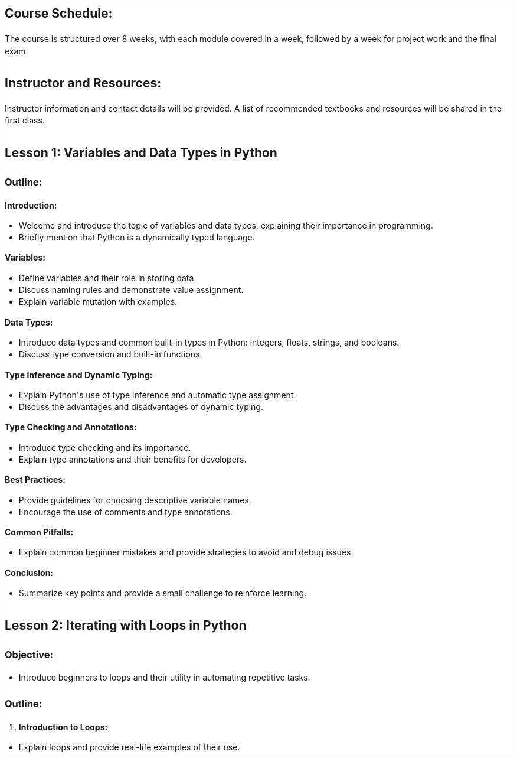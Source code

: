 ## Course Schedule:
The course is structured over 8 weeks, with each module covered in a week, followed by a week for project work and the final exam.

## Instructor and Resources:
Instructor information and contact details will be provided. A list of recommended textbooks and resources will be shared in the first class.

## Lesson 1: Variables and Data Types in Python

### Outline: 
**Introduction:**
- Welcome and introduce the topic of variables and data types, explaining their importance in programming.
- Briefly mention that Python is a dynamically typed language.

**Variables:**
- Define variables and their role in storing data.
- Discuss naming rules and demonstrate value assignment.
- Explain variable mutation with examples.

**Data Types:**
- Introduce data types and common built-in types in Python: integers, floats, strings, and booleans.
- Discuss type conversion and built-in functions.

**Type Inference and Dynamic Typing:**
- Explain Python's use of type inference and automatic type assignment.
- Discuss the advantages and disadvantages of dynamic typing.

**Type Checking and Annotations:**
- Introduce type checking and its importance.
- Explain type annotations and their benefits for developers.

**Best Practices:**
- Provide guidelines for choosing descriptive variable names.
- Encourage the use of comments and type annotations.

**Common Pitfalls:**
- Explain common beginner mistakes and provide strategies to avoid and debug issues.

**Conclusion:**
- Summarize key points and provide a small challenge to reinforce learning.

## Lesson 2: Iterating with Loops in Python

### Objective:
- Introduce beginners to loops and their utility in automating repetitive tasks.

### Outline:
1. **Introduction to Loops:**
- Explain loops and provide real-life examples of their use.
